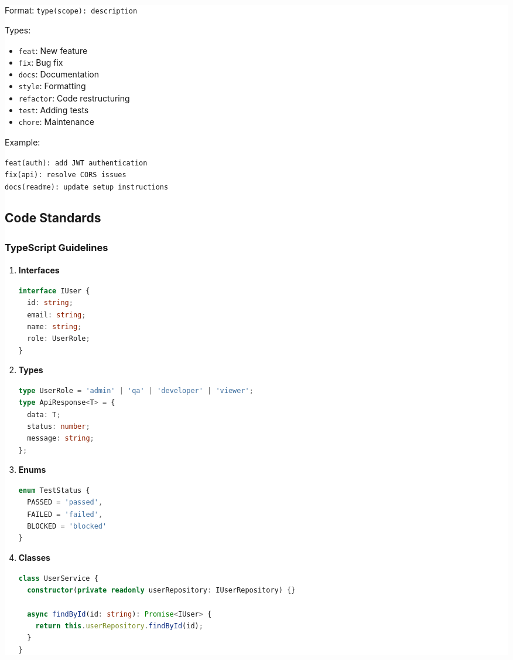 Format: `type(scope): description`

Types:
- `feat`: New feature
- `fix`: Bug fix
- `docs`: Documentation
- `style`: Formatting
- `refactor`: Code restructuring
- `test`: Adding tests
- `chore`: Maintenance

Example:
```
feat(auth): add JWT authentication
fix(api): resolve CORS issues
docs(readme): update setup instructions
```

## Code Standards

### TypeScript Guidelines

1. **Interfaces**
   ```typescript
   interface IUser {
     id: string;
     email: string;
     name: string;
     role: UserRole;
   }
   ```

2. **Types**
   ```typescript
   type UserRole = 'admin' | 'qa' | 'developer' | 'viewer';
   type ApiResponse<T> = {
     data: T;
     status: number;
     message: string;
   };
   ```

3. **Enums**
   ```typescript
   enum TestStatus {
     PASSED = 'passed',
     FAILED = 'failed',
     BLOCKED = 'blocked'
   }
   ```

4. **Classes**
   ```typescript
   class UserService {
     constructor(private readonly userRepository: IUserRepository) {}
     
     async findById(id: string): Promise<IUser> {
       return this.userRepository.findById(id);
     }
   }
   ```
